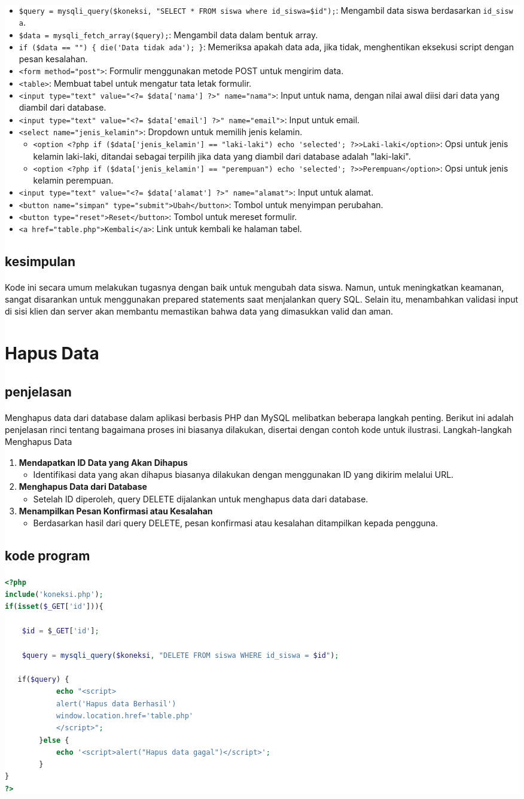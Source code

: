 - `$query = mysqli_query($koneksi, "SELECT * FROM siswa where id_siswa=$id");`: Mengambil data siswa berdasarkan `id_siswa`.
- `$data = mysqli_fetch_array($query);`: Mengambil data dalam bentuk array.
- `if ($data == "") { die('Data tidak ada'); }`: Memeriksa apakah data ada, jika tidak, menghentikan eksekusi script dengan pesan kesalahan.
- `<form method="post">`: Formulir menggunakan metode POST untuk mengirim data.
- `<table>`: Membuat tabel untuk mengatur tata letak formulir.
- `<input type="text" value="<?= $data['nama'] ?>" name="nama">`: Input untuk nama, dengan nilai awal diisi dari data yang diambil dari database.
- `<input type="text" value="<?= $data['email'] ?>" name="email">`: Input untuk email.
- `<select name="jenis_kelamin">`: Dropdown untuk memilih jenis kelamin.
    - `<option <?php if ($data['jenis_kelamin'] == "laki-laki") echo 'selected'; ?>>Laki-laki</option>`: Opsi untuk jenis kelamin laki-laki, ditandai sebagai terpilih jika data yang diambil dari database adalah "laki-laki".
    - `<option <?php if ($data['jenis_kelamin'] == "perempuan") echo 'selected'; ?>>Perempuan</option>`: Opsi untuk jenis kelamin perempuan.
- `<input type="text" value="<?= $data['alamat'] ?>" name="alamat">`: Input untuk alamat.
- `<button name="simpan" type="submit">Ubah</button>`: Tombol untuk menyimpan perubahan.
- `<button type="reset">Reset</button>`: Tombol untuk mereset formulir.
- `<a href="table.php">Kembali</a>`: Link untuk kembali ke halaman tabel.
## kesimpulan
Kode ini secara umum melakukan tugasnya dengan baik untuk mengubah data siswa. Namun, untuk meningkatkan keamanan, sangat disarankan untuk menggunakan prepared statements saat menjalankan query SQL. Selain itu, menambahkan validasi input di sisi klien dan server akan membantu memastikan bahwa data yang dimasukkan valid dan aman.

# Hapus Data
## penjelasan
Menghapus data dari database dalam aplikasi berbasis PHP dan MySQL melibatkan beberapa langkah penting. Berikut ini adalah penjelasan rinci tentang bagaimana proses ini biasanya dilakukan, disertai dengan contoh kode untuk ilustrasi.
Langkah-langkah Menghapus Data
1. **Mendapatkan ID Data yang Akan Dihapus**
    - Identifikasi data yang akan dihapus biasanya dilakukan dengan menggunakan ID yang dikirim melalui URL.
2. **Menghapus Data dari Database**
    - Setelah ID diperoleh, query DELETE dijalankan untuk menghapus data dari database.
3. **Menampilkan Pesan Konfirmasi atau Kesalahan**
    - Berdasarkan hasil dari query DELETE, pesan konfirmasi atau kesalahan ditampilkan kepada pengguna.
## kode program
```php
<?php
include('koneksi.php');
if(isset($_GET['id'])){

    $id = $_GET['id'];

    $query = mysqli_query($koneksi, "DELETE FROM siswa WHERE id_siswa = $id");

   if($query) {
            echo "<script>
            alert('Hapus data Berhasil')
            window.location.href='table.php'
            </script>";
        }else {
            echo '<script>alert("Hapus data gagal")</script>';
        }
}
?>
```